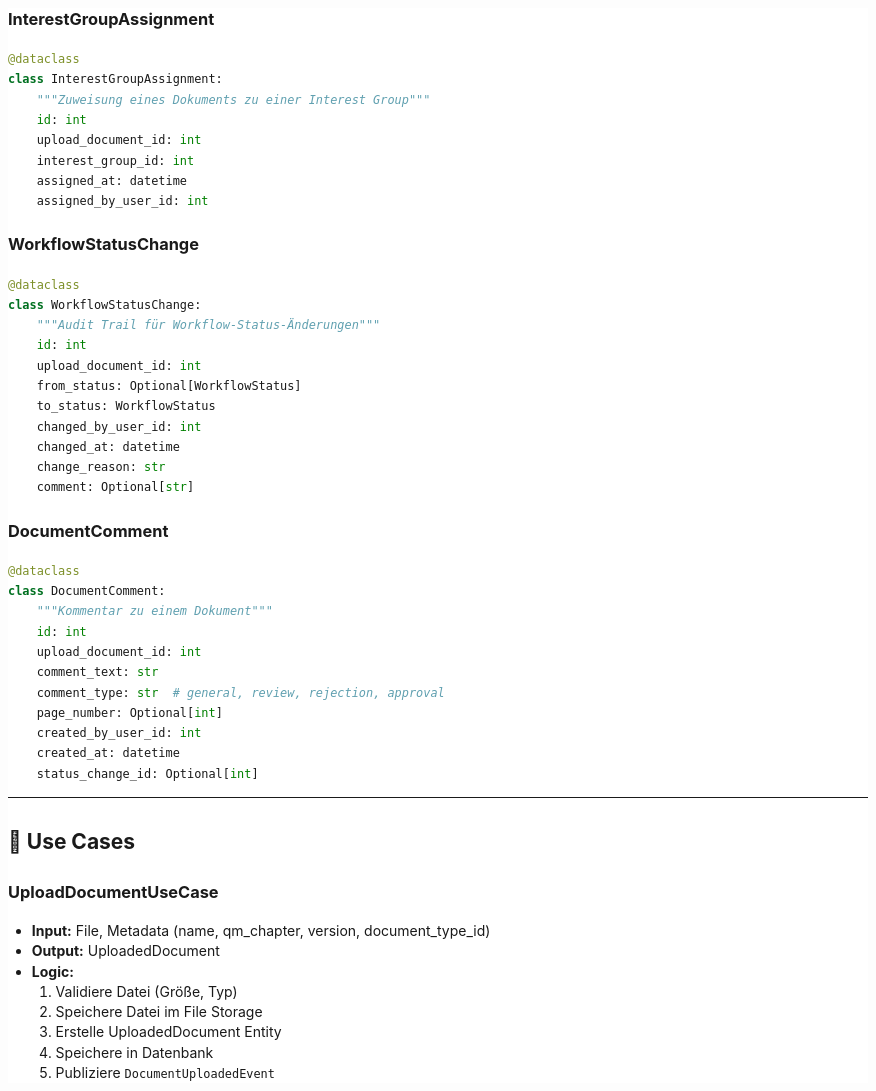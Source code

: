 ### **InterestGroupAssignment**
```python
@dataclass
class InterestGroupAssignment:
    """Zuweisung eines Dokuments zu einer Interest Group"""
    id: int
    upload_document_id: int
    interest_group_id: int
    assigned_at: datetime
    assigned_by_user_id: int
```

### **WorkflowStatusChange**
```python
@dataclass
class WorkflowStatusChange:
    """Audit Trail für Workflow-Status-Änderungen"""
    id: int
    upload_document_id: int
    from_status: Optional[WorkflowStatus]
    to_status: WorkflowStatus
    changed_by_user_id: int
    changed_at: datetime
    change_reason: str
    comment: Optional[str]
```

### **DocumentComment**
```python
@dataclass
class DocumentComment:
    """Kommentar zu einem Dokument"""
    id: int
    upload_document_id: int
    comment_text: str
    comment_type: str  # general, review, rejection, approval
    page_number: Optional[int]
    created_by_user_id: int
    created_at: datetime
    status_change_id: Optional[int]
```

---

## 🎯 Use Cases

### **UploadDocumentUseCase**
- **Input:** File, Metadata (name, qm_chapter, version, document_type_id)
- **Output:** UploadedDocument
- **Logic:**
  1. Validiere Datei (Größe, Typ)
  2. Speichere Datei im File Storage
  3. Erstelle UploadedDocument Entity
  4. Speichere in Datenbank
  5. Publiziere `DocumentUploadedEvent`
